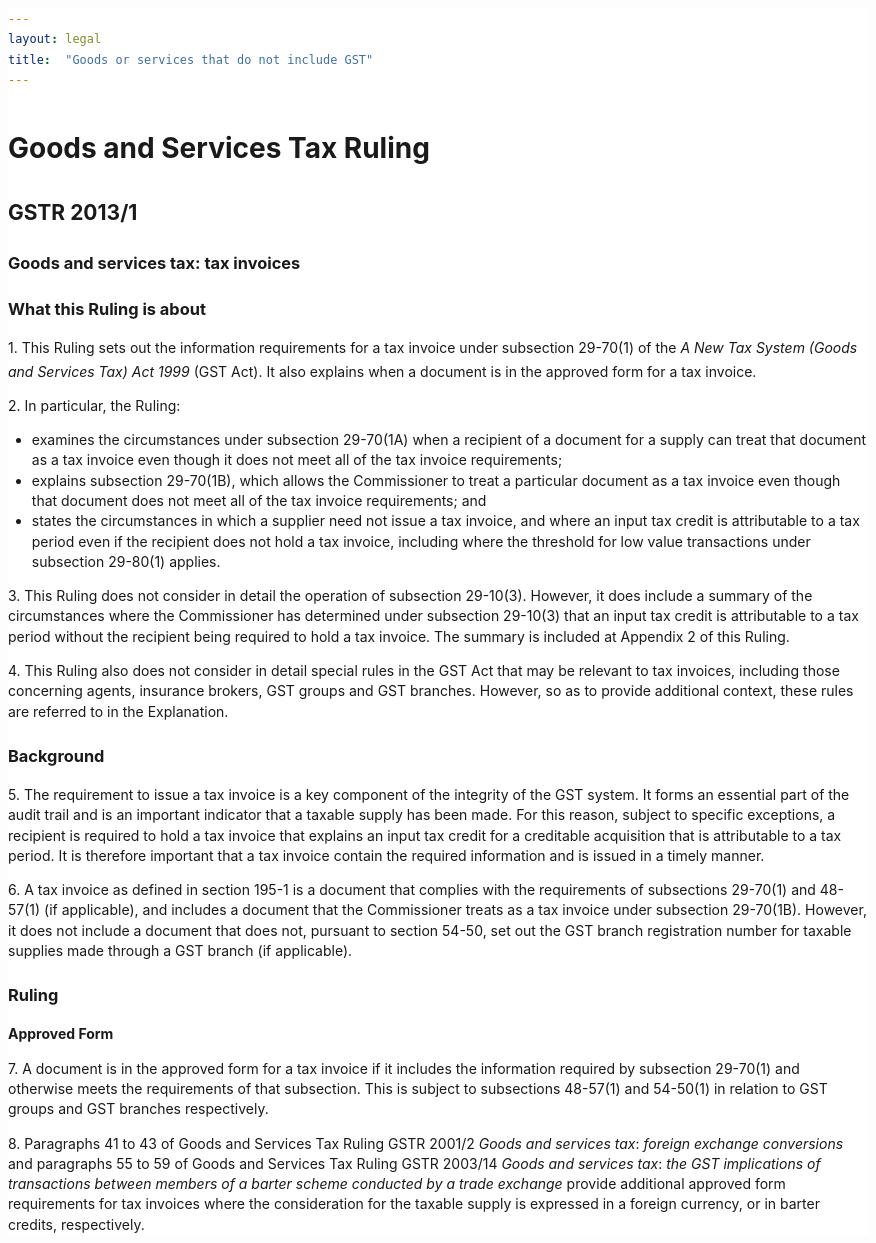 ```yaml
---
layout: legal
title:  "Goods or services that do not include GST"
---
```


<h1>Goods and Services Tax Ruling</h1>
 <h2>GSTR 2013/1</h2>
<h3>Goods and services tax: tax invoices
</h3>


        

<h3>What this Ruling is about</h3>
<p><a name="P1" id="P1"></a>1. This Ruling sets out the information requirements for a tax invoice under subsection 29-70(1) of the <em>A New Tax System (Goods and Services Tax) Act 1999</em> (GST Act).<sup title="Foot note 1"></sup> It also explains when a document is in the approved form for a tax invoice.</p>
<p><a name="P2" id="P2"></a>2. In particular, the Ruling:

  <p>
    <ul class="dl-horizontal">
      <li>examines the circumstances under subsection 29-70(1A) when a recipient of a document for a supply can treat that document as a tax invoice even though it does not meet all of the tax invoice requirements;</li>
      <li>explains subsection 29-70(1B), which allows the Commissioner to treat a particular document as a tax invoice even though that document does not meet all of the tax invoice requirements; and</li>
      <li>states the circumstances in which a supplier need not issue a tax invoice, and where an input tax credit is attributable to a tax period even if the recipient does not hold a tax invoice, including where the threshold for low value transactions under subsection 29-80(1) applies.</li>
    </ul>
<p>3. This Ruling does not consider in detail the operation of subsection 29-10(3). However, it does include a summary of the circumstances where the Commissioner has determined under subsection 29-10(3) that an input tax credit is attributable to a tax period without the recipient being required to hold a tax invoice. The summary is included at Appendix 2 of this Ruling.</p>
<p>4. This Ruling also does not consider in detail special rules in the GST Act that may be relevant to tax invoices, including those concerning agents, insurance brokers, GST groups and GST branches. However, so as to provide additional context, these rules are referred to in the Explanation.
</p>
<h3>Background</h3>
<p>5. The requirement to issue a tax invoice is a key component of the integrity of the GST system. It forms an essential part of the audit trail and is an important indicator that a taxable supply has been made. For this reason, subject to specific exceptions, a recipient is required to hold a tax invoice that explains an input tax credit for a creditable acquisition that is attributable to a tax period. It is therefore important that a tax invoice contain the required information and is issued in a timely manner.</p>
<p>6. A tax invoice as defined in section 195-1 is a document that complies with the requirements of subsections 29-70(1) and 48-57(1) (if applicable), and includes a document that the Commissioner treats as a tax invoice under subsection 29-70(1B). However, it does not include a document that does not, pursuant to section 54-50, set out the GST branch registration number for taxable supplies made through a GST branch (if applicable).
</p>
<h3>Ruling</h3>
<p>
  <strong>Approved Form</strong></p>
<p>7. A document is in the approved form for a tax invoice if it includes the information required by subsection 29-70(1) and otherwise meets the requirements of that subsection. This is subject to subsections 48-57(1) and 54-50(1) in relation to GST groups and GST branches respectively.</p>
<p>8. Paragraphs 41 to 43 of Goods and Services Tax Ruling GSTR 2001/2 <em>Goods and services tax</em>: <em>foreign exchange conversions</em> and paragraphs 55 to 59 of Goods and Services Tax Ruling GSTR 2003/14 <em>Goods and services tax</em>: <em>the GST implications of transactions between members of a barter scheme conducted by a trade exchange</em> provide additional approved form requirements for tax invoices where the consideration for the taxable supply is expressed in a foreign currency, or in barter credits, respectively.</p>